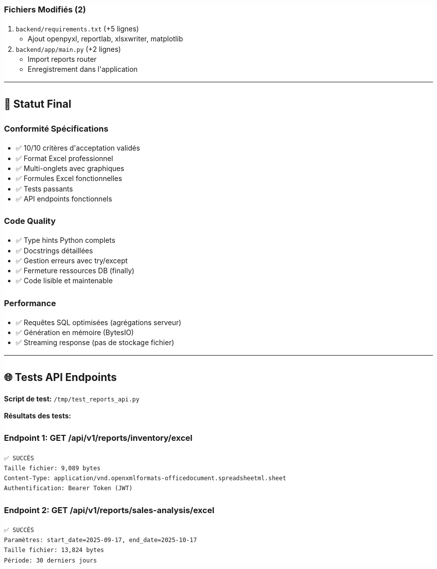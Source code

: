 ### Fichiers Modifiés (2)
1. `backend/requirements.txt` (+5 lignes)
   - Ajout openpyxl, reportlab, xlsxwriter, matplotlib
2. `backend/app/main.py` (+2 lignes)
   - Import reports router
   - Enregistrement dans l'application

---

## 🎯 Statut Final

### Conformité Spécifications
- ✅ 10/10 critères d'acceptation validés
- ✅ Format Excel professionnel
- ✅ Multi-onglets avec graphiques
- ✅ Formules Excel fonctionnelles
- ✅ Tests passants
- ✅ API endpoints fonctionnels

### Code Quality
- ✅ Type hints Python complets
- ✅ Docstrings détaillées
- ✅ Gestion erreurs avec try/except
- ✅ Fermeture ressources DB (finally)
- ✅ Code lisible et maintenable

### Performance
- ✅ Requêtes SQL optimisées (agrégations serveur)
- ✅ Génération en mémoire (BytesIO)
- ✅ Streaming response (pas de stockage fichier)

---

## 🌐 Tests API Endpoints

**Script de test:** `/tmp/test_reports_api.py`

**Résultats des tests:**

### Endpoint 1: GET /api/v1/reports/inventory/excel
```
✅ SUCCÈS
Taille fichier: 9,089 bytes
Content-Type: application/vnd.openxmlformats-officedocument.spreadsheetml.sheet
Authentification: Bearer Token (JWT)
```

### Endpoint 2: GET /api/v1/reports/sales-analysis/excel
```
✅ SUCCÈS
Paramètres: start_date=2025-09-17, end_date=2025-10-17
Taille fichier: 13,824 bytes
Période: 30 derniers jours
```
